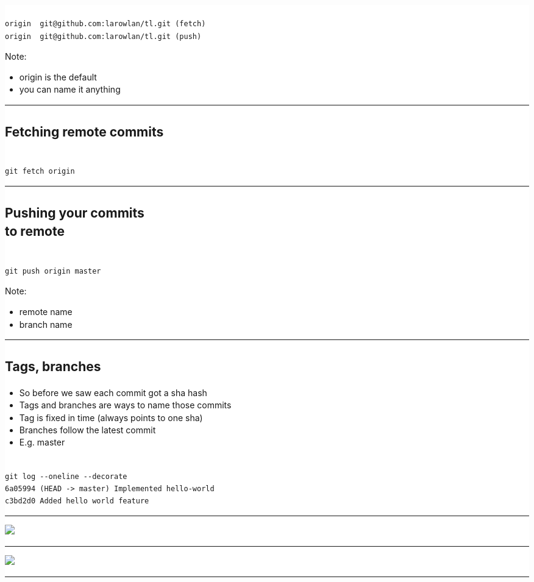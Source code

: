 <pre><code class="bash">
origin	git@github.com:larowlan/tl.git (fetch)
origin	git@github.com:larowlan/tl.git (push)
</code></pre>

Note:

- origin is the default
- you can name it anything

---

## Fetching remote commits

<pre><code class="bash">
git fetch origin
</code></pre>

---

## Pushing your commits <br/>to remote

<pre><code class="bash">
git push origin master
</code></pre>

Note:

- remote name
- branch name

---

## Tags, branches

- So before we saw each commit got a sha hash
- Tags and branches are ways to name those commits
- Tag is fixed in time (always points to one sha)
- Branches follow the latest commit
- E.g. master

<pre><code class="bash">
git log --oneline --decorate
6a05994 (HEAD -> master) Implemented hello-world
c3bd2d0 Added hello world feature
</code></pre>

---

![](https://git-scm.com/book/en/v2/images/commits-and-parents.png)

---

![](https://git-scm.com/book/en/v2/images/branch-and-history.png)

---